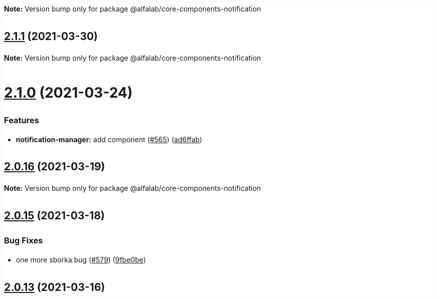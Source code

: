 **Note:** Version bump only for package @alfalab/core-components-notification





## [2.1.1](https://github.com/alfa-laboratory/core-components/compare/@alfalab/core-components-notification@2.1.0...@alfalab/core-components-notification@2.1.1) (2021-03-30)

**Note:** Version bump only for package @alfalab/core-components-notification





# [2.1.0](https://github.com/alfa-laboratory/core-components/compare/@alfalab/core-components-notification@2.0.16...@alfalab/core-components-notification@2.1.0) (2021-03-24)


### Features

* **notification-manager:** add component ([#565](https://github.com/alfa-laboratory/core-components/issues/565)) ([ad6ffab](https://github.com/alfa-laboratory/core-components/commit/ad6ffabb0f9665cd453b862279e96b7a1a6f359b))





## [2.0.16](https://github.com/alfa-laboratory/core-components/compare/@alfalab/core-components-notification@2.0.15...@alfalab/core-components-notification@2.0.16) (2021-03-19)

**Note:** Version bump only for package @alfalab/core-components-notification





## [2.0.15](https://github.com/alfa-laboratory/core-components/compare/@alfalab/core-components-notification@2.0.13...@alfalab/core-components-notification@2.0.15) (2021-03-18)


### Bug Fixes

* one more sborka bug ([#579](https://github.com/alfa-laboratory/core-components/issues/579)) ([9fbe0be](https://github.com/alfa-laboratory/core-components/commit/9fbe0beca56ec5971de78b3f6cda25305b260efc))





## [2.0.13](https://github.com/alfa-laboratory/core-components/compare/@alfalab/core-components-notification@2.0.11...@alfalab/core-components-notification@2.0.13) (2021-03-16)
